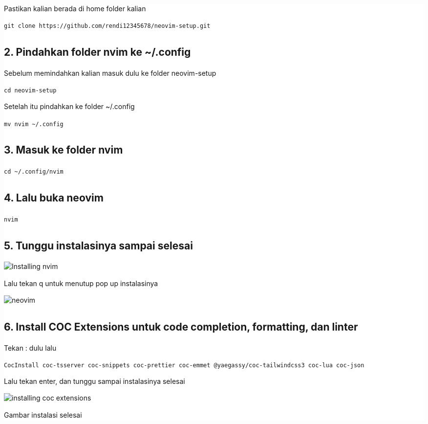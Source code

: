 Pastikan kalian berada di home folder kalian

```
git clone https://github.com/rendi12345678/neovim-setup.git
```

## 2. Pindahkan folder nvim ke ~/.config

Sebelum memindahkan kalian masuk dulu ke folder neovim-setup

```
cd neovim-setup
```

Setelah itu pindahkan ke folder ~/.config

```
mv nvim ~/.config
```

## 3. Masuk ke folder nvim

```
cd ~/.config/nvim
```

## 4. Lalu buka neovim

```
nvim
```

## 5. Tunggu instalasinya sampai selesai

![Installing nvim](/images/installing-nvim.png "Image from Takuyama Matsuyama https://www.devas.life/content/images/size/w1000/2023/11/image-1.png")

Lalu tekan q untuk menutup pop up instalasinya

![neovim](/images/nvim-dashboard.png)

## 6. Install COC Extensions untuk code completion, formatting, dan linter

Tekan : dulu lalu

```
CocInstall coc-tsserver coc-snippets coc-prettier coc-emmet @yaegassy/coc-tailwindcss3 coc-lua coc-json
```

Lalu tekan enter, dan tunggu sampai instalasinya selesai

![installing coc extensions](/images/installing-coc.png)

Gambar instalasi selesai

